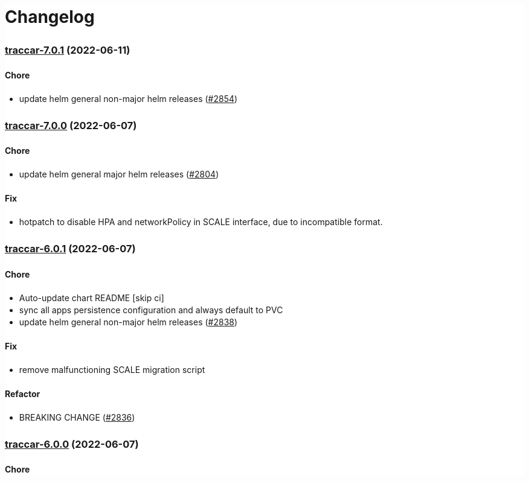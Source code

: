 # Changelog<br>


<a name="traccar-7.0.1"></a>
### [traccar-7.0.1](https://github.com/truecharts/apps/compare/traccar-7.0.0...traccar-7.0.1) (2022-06-11)

#### Chore

* update helm general non-major helm releases ([#2854](https://github.com/truecharts/apps/issues/2854))



<a name="traccar-7.0.0"></a>
### [traccar-7.0.0](https://github.com/truecharts/apps/compare/traccar-6.0.1...traccar-7.0.0) (2022-06-07)

#### Chore

* update helm general major helm releases ([#2804](https://github.com/truecharts/apps/issues/2804))

#### Fix

* hotpatch to disable HPA and networkPolicy in SCALE interface, due to incompatible format.



<a name="traccar-6.0.1"></a>
### [traccar-6.0.1](https://github.com/truecharts/apps/compare/traccar-5.0.24...traccar-6.0.1) (2022-06-07)

#### Chore

* Auto-update chart README [skip ci]
* sync all apps persistence configuration and always default to PVC
* update helm general non-major helm releases ([#2838](https://github.com/truecharts/apps/issues/2838))

#### Fix

* remove malfunctioning SCALE migration script

#### Refactor

* BREAKING CHANGE ([#2836](https://github.com/truecharts/apps/issues/2836))



<a name="traccar-6.0.0"></a>
### [traccar-6.0.0](https://github.com/truecharts/apps/compare/traccar-5.0.24...traccar-6.0.0) (2022-06-07)

#### Chore
